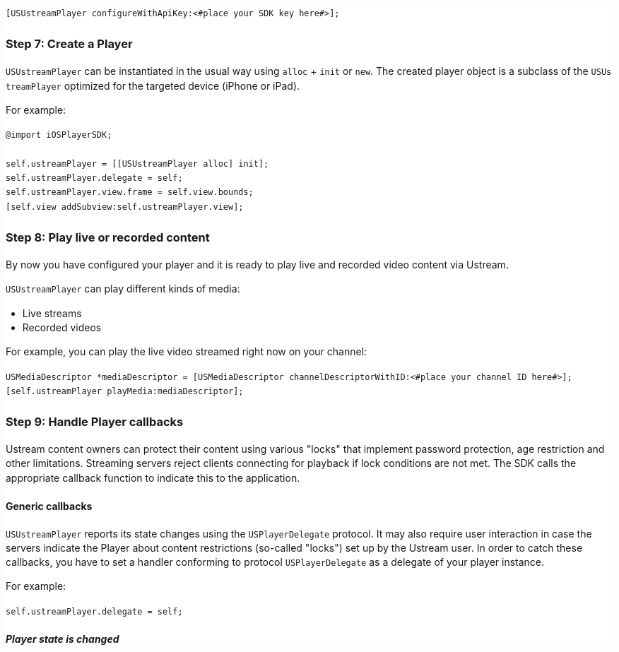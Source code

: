 ```objc
[USUstreamPlayer configureWithApiKey:<#place your SDK key here#>];
```

### Step 7: Create a Player

`USUstreamPlayer` can be instantiated in the usual way using `alloc` + `init` or `new`. The created player object is a subclass of the `USUstreamPlayer` optimized for the targeted device (iPhone or iPad).

For example:
```objc
@import iOSPlayerSDK;

self.ustreamPlayer = [[USUstreamPlayer alloc] init];
self.ustreamPlayer.delegate = self;
self.ustreamPlayer.view.frame = self.view.bounds;
[self.view addSubview:self.ustreamPlayer.view];
```

### Step 8: Play live or recorded content

By now you have configured your player and it is ready to play live and recorded video content via Ustream.

`USUstreamPlayer` can play different kinds of media:
- Live streams
- Recorded videos

For example, you can play the live video streamed right now on your channel:
```objc
USMediaDescriptor *mediaDescriptor = [USMediaDescriptor channelDescriptorWithID:<#place your channel ID here#>];
[self.ustreamPlayer playMedia:mediaDescriptor];
```

### Step 9: Handle Player callbacks

Ustream content owners can protect their content using various "locks" that implement password protection, age restriction and other limitations. Streaming servers reject clients connecting for playback if lock conditions are not met. The SDK calls the appropriate callback function to indicate this to the application.

#### Generic callbacks

`USUstreamPlayer` reports its state changes using the `USPlayerDelegate` protocol. It may also require user interaction in case the servers indicate the Player about content restrictions (so-called "locks") set up by the Ustream user. In order to catch these callbacks, you have to set a handler conforming to protocol `USPlayerDelegate` as a delegate of your player instance.

For example:
```objc
self.ustreamPlayer.delegate = self;
```

##### Player state is changed


[Dashboard]: https://www.ustream.tv/dashboard
["API/SDK access"]: https://www.ustream.tv/dashboard/integrations/api-access
[CHANGELOG.md]: CHANGELOG